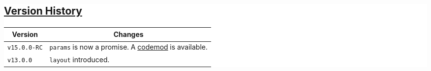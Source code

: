 ## [Version History](https://nextjs.org/docs/app/api-reference/file-conventions/layout#version-history)

| Version | Changes |
| --- | --- |
| `v15.0.0-RC` | `params` is now a promise. A [codemod](https://nextjs.org/docs/app/guides/upgrading/codemods#150) is available. |
| `v13.0.0` | `layout` introduced. |